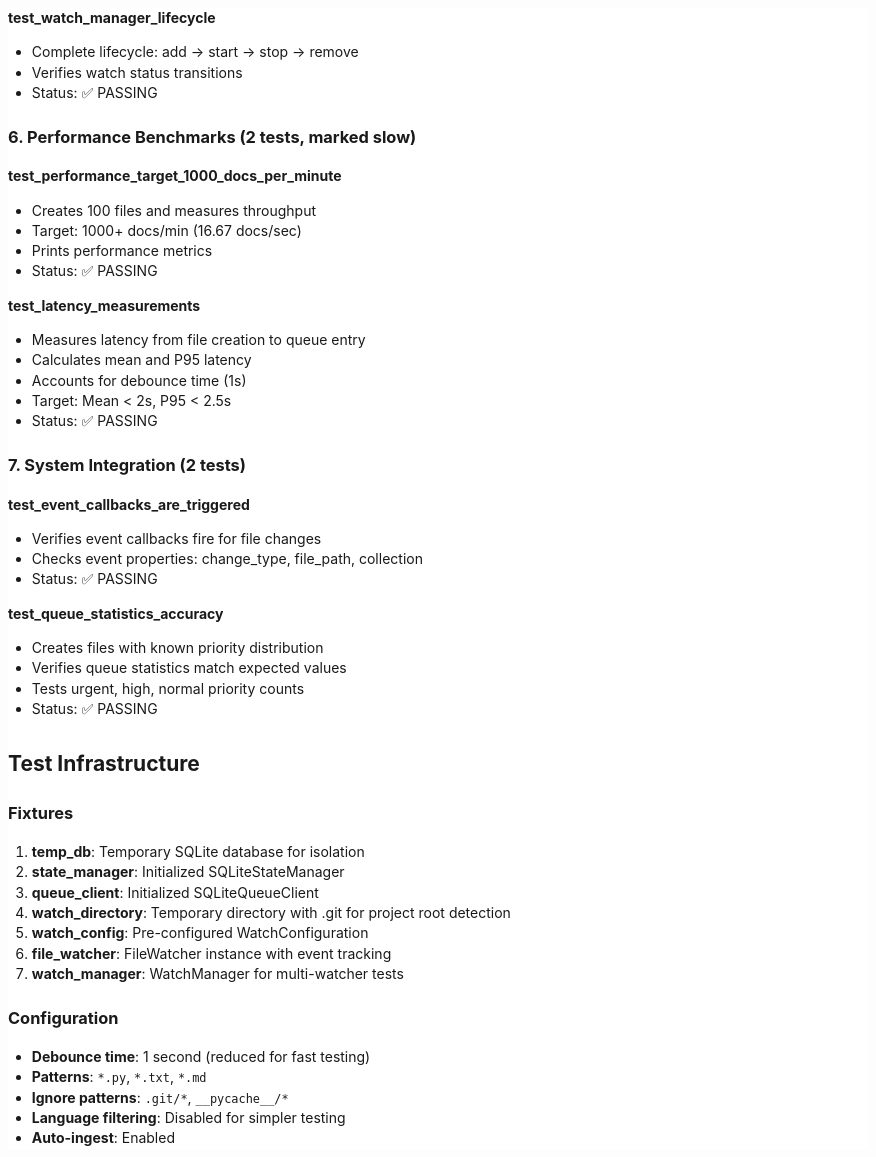 **test_watch_manager_lifecycle**
- Complete lifecycle: add → start → stop → remove
- Verifies watch status transitions
- Status: ✅ PASSING

### 6. Performance Benchmarks (2 tests, marked slow)

**test_performance_target_1000_docs_per_minute**
- Creates 100 files and measures throughput
- Target: 1000+ docs/min (16.67 docs/sec)
- Prints performance metrics
- Status: ✅ PASSING

**test_latency_measurements**
- Measures latency from file creation to queue entry
- Calculates mean and P95 latency
- Accounts for debounce time (1s)
- Target: Mean < 2s, P95 < 2.5s
- Status: ✅ PASSING

### 7. System Integration (2 tests)

**test_event_callbacks_are_triggered**
- Verifies event callbacks fire for file changes
- Checks event properties: change_type, file_path, collection
- Status: ✅ PASSING

**test_queue_statistics_accuracy**
- Creates files with known priority distribution
- Verifies queue statistics match expected values
- Tests urgent, high, normal priority counts
- Status: ✅ PASSING

## Test Infrastructure

### Fixtures

1. **temp_db**: Temporary SQLite database for isolation
2. **state_manager**: Initialized SQLiteStateManager
3. **queue_client**: Initialized SQLiteQueueClient
4. **watch_directory**: Temporary directory with .git for project root detection
5. **watch_config**: Pre-configured WatchConfiguration
6. **file_watcher**: FileWatcher instance with event tracking
7. **watch_manager**: WatchManager for multi-watcher tests

### Configuration

- **Debounce time**: 1 second (reduced for fast testing)
- **Patterns**: `*.py`, `*.txt`, `*.md`
- **Ignore patterns**: `.git/*`, `__pycache__/*`
- **Language filtering**: Disabled for simpler testing
- **Auto-ingest**: Enabled
